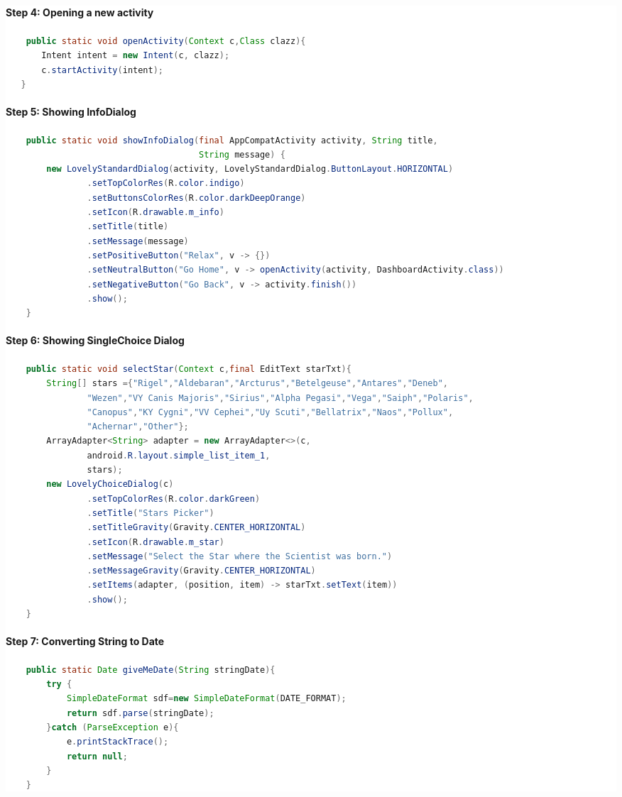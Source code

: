  #### Step 4: Opening a new activity
 ```java
     public static void openActivity(Context c,Class clazz){
        Intent intent = new Intent(c, clazz);
        c.startActivity(intent);
    }
 ```

#### Step 5: Showing InfoDialog
```java
    public static void showInfoDialog(final AppCompatActivity activity, String title,
                                      String message) {
        new LovelyStandardDialog(activity, LovelyStandardDialog.ButtonLayout.HORIZONTAL)
                .setTopColorRes(R.color.indigo)
                .setButtonsColorRes(R.color.darkDeepOrange)
                .setIcon(R.drawable.m_info)
                .setTitle(title)
                .setMessage(message)
                .setPositiveButton("Relax", v -> {})
                .setNeutralButton("Go Home", v -> openActivity(activity, DashboardActivity.class))
                .setNegativeButton("Go Back", v -> activity.finish())
                .show();
    }
```

#### Step 6: Showing SingleChoice Dialog
```java
    public static void selectStar(Context c,final EditText starTxt){
        String[] stars ={"Rigel","Aldebaran","Arcturus","Betelgeuse","Antares","Deneb",
                "Wezen","VY Canis Majoris","Sirius","Alpha Pegasi","Vega","Saiph","Polaris",
                "Canopus","KY Cygni","VV Cephei","Uy Scuti","Bellatrix","Naos","Pollux",
                "Achernar","Other"};
        ArrayAdapter<String> adapter = new ArrayAdapter<>(c,
                android.R.layout.simple_list_item_1,
                stars);
        new LovelyChoiceDialog(c)
                .setTopColorRes(R.color.darkGreen)
                .setTitle("Stars Picker")
                .setTitleGravity(Gravity.CENTER_HORIZONTAL)
                .setIcon(R.drawable.m_star)
                .setMessage("Select the Star where the Scientist was born.")
                .setMessageGravity(Gravity.CENTER_HORIZONTAL)
                .setItems(adapter, (position, item) -> starTxt.setText(item))
                .show();
    }
```

#### Step 7: Converting String to Date
```java
    public static Date giveMeDate(String stringDate){
        try {
            SimpleDateFormat sdf=new SimpleDateFormat(DATE_FORMAT);
            return sdf.parse(stringDate);
        }catch (ParseException e){
            e.printStackTrace();
            return null;
        }
    }
```

